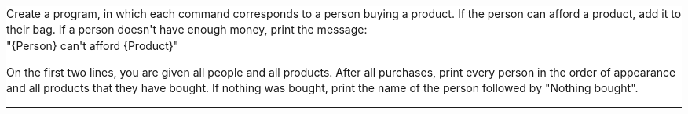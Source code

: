 Create a program, in which each command corresponds to a person buying a product. If the person can afford a product, add it to their bag. If a person doesn't have enough money, print the message:  
"{Person} can't afford {Product}"  

On the first two lines, you are given all people and all products. After all purchases, print every person in the order of appearance and all products that they have bought. If nothing was bought, print the name of the person followed by "Nothing bought".

---
